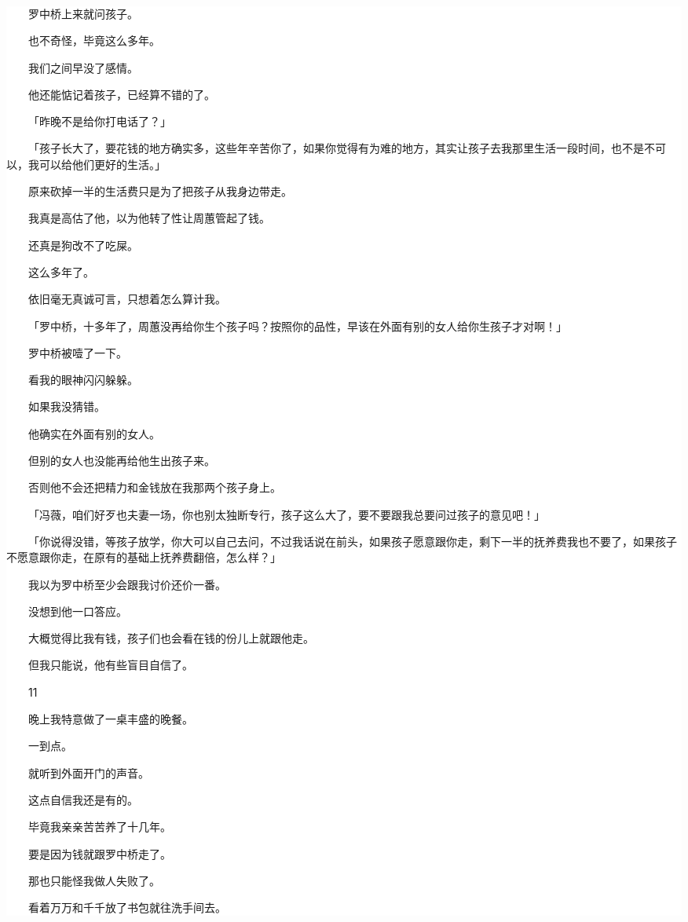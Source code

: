 &emsp;&emsp;罗中桥上来就问孩子。  
  
&emsp;&emsp;也不奇怪，毕竟这么多年。  
  
&emsp;&emsp;我们之间早没了感情。  
  
&emsp;&emsp;他还能惦记着孩子，已经算不错的了。  
  
&emsp;&emsp;「昨晚不是给你打电话了？」  
  
&emsp;&emsp;「孩子长大了，要花钱的地方确实多，这些年辛苦你了，如果你觉得有为难的地方，其实让孩子去我那里生活一段时间，也不是不可以，我可以给他们更好的生活。」  
  
&emsp;&emsp;原来砍掉一半的生活费只是为了把孩子从我身边带走。  
  
&emsp;&emsp;我真是高估了他，以为他转了性让周蕙管起了钱。  
  
&emsp;&emsp;还真是狗改不了吃屎。  
  
&emsp;&emsp;这么多年了。  
  
&emsp;&emsp;依旧毫无真诚可言，只想着怎么算计我。  
  
&emsp;&emsp;「罗中桥，十多年了，周蕙没再给你生个孩子吗？按照你的品性，早该在外面有别的女人给你生孩子才对啊！」  
  
&emsp;&emsp;罗中桥被噎了一下。  
  
&emsp;&emsp;看我的眼神闪闪躲躲。  
  
&emsp;&emsp;如果我没猜错。  
  
&emsp;&emsp;他确实在外面有别的女人。  
  
&emsp;&emsp;但别的女人也没能再给他生出孩子来。  
  
&emsp;&emsp;否则他不会还把精力和金钱放在我那两个孩子身上。  
  
&emsp;&emsp;「冯薇，咱们好歹也夫妻一场，你也别太独断专行，孩子这么大了，要不要跟我总要问过孩子的意见吧！」  
  
&emsp;&emsp;「你说得没错，等孩子放学，你大可以自己去问，不过我话说在前头，如果孩子愿意跟你走，剩下一半的抚养费我也不要了，如果孩子不愿意跟你走，在原有的基础上抚养费翻倍，怎么样？」  
  
&emsp;&emsp;我以为罗中桥至少会跟我讨价还价一番。  
  
&emsp;&emsp;没想到他一口答应。  
  
&emsp;&emsp;大概觉得比我有钱，孩子们也会看在钱的份儿上就跟他走。  
  
&emsp;&emsp;但我只能说，他有些盲目自信了。  
  
&emsp;&emsp;11  
  
&emsp;&emsp;晚上我特意做了一桌丰盛的晚餐。  
  
&emsp;&emsp;一到点。  
  
&emsp;&emsp;就听到外面开门的声音。  
  
&emsp;&emsp;这点自信我还是有的。  
  
&emsp;&emsp;毕竟我亲亲苦苦养了十几年。  
  
&emsp;&emsp;要是因为钱就跟罗中桥走了。  
  
&emsp;&emsp;那也只能怪我做人失败了。  
  
&emsp;&emsp;看着万万和千千放了书包就往洗手间去。  
  